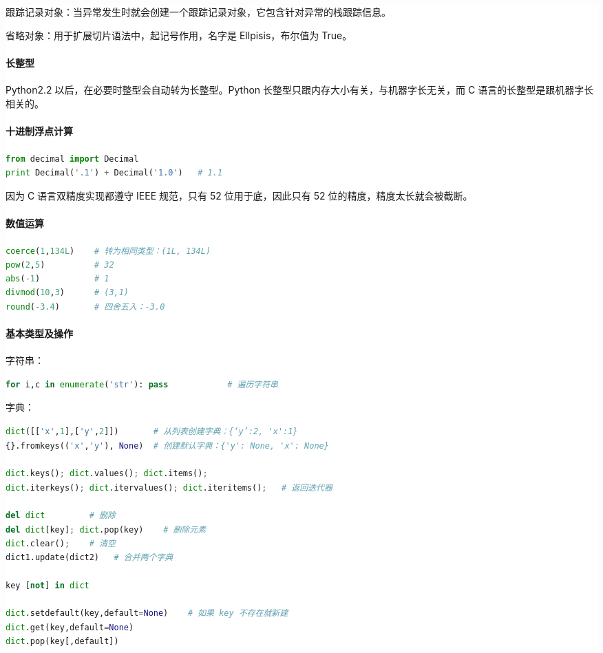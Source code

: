 跟踪记录对象：当异常发生时就会创建一个跟踪记录对象，它包含针对异常的栈跟踪信息。

省略对象：用于扩展切片语法中，起记号作用，名字是 Ellpisis，布尔值为 True。



#### 长整型

Python2.2 以后，在必要时整型会自动转为长整型。Python 长整型只跟内存大小有关，与机器字长无关，而 C 语言的长整型是跟机器字长相关的。



#### 十进制浮点计算

```python
from decimal import Decimal
print Decimal('.1') + Decimal('1.0')   # 1.1
```

因为 C 语言双精度实现都遵守 IEEE 规范，只有 52 位用于底，因此只有 52 位的精度，精度太长就会被截断。



#### 数值运算

```python
coerce(1,134L)    # 转为相同类型：(1L, 134L)
pow(2,5)          # 32
abs(-1)           # 1
divmod(10,3)      # (3,1)
round(-3.4)       # 四舍五入：-3.0
```



#### 基本类型及操作

字符串：

```python
for i,c in enumerate('str'): pass            # 遍历字符串
```

字典：

```python
dict([['x',1],['y',2]])       # 从列表创建字典：{‘y’:2, 'x':1}
{}.fromkeys(('x','y'), None)  # 创建默认字典：{'y': None, 'x': None}

dict.keys(); dict.values(); dict.items();
dict.iterkeys(); dict.itervalues(); dict.iteritems();   # 返回迭代器

del dict         # 删除
del dict[key]; dict.pop(key)    # 删除元素
dict.clear();    # 清空
dict1.update(dict2)   # 合并两个字典

key [not] in dict

dict.setdefault(key,default=None)    # 如果 key 不存在就新建
dict.get(key,default=None)
dict.pop(key[,default])
```
